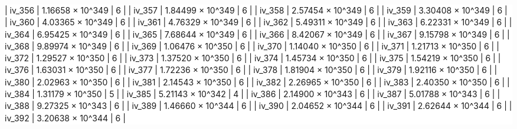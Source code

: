 | iv_356 | 1.16658 × 10^349 | 6 |
| iv_357 | 1.84499 × 10^349 | 6 |
| iv_358 | 2.57454 × 10^349 | 6 |
| iv_359 | 3.30408 × 10^349 | 6 |
| iv_360 | 4.03365 × 10^349 | 6 |
| iv_361 | 4.76329 × 10^349 | 6 |
| iv_362 | 5.49311 × 10^349 | 6 |
| iv_363 | 6.22331 × 10^349 | 6 |
| iv_364 | 6.95425 × 10^349 | 6 |
| iv_365 | 7.68644 × 10^349 | 6 |
| iv_366 | 8.42067 × 10^349 | 6 |
| iv_367 | 9.15798 × 10^349 | 6 |
| iv_368 | 9.89974 × 10^349 | 6 |
| iv_369 | 1.06476 × 10^350 | 6 |
| iv_370 | 1.14040 × 10^350 | 6 |
| iv_371 | 1.21713 × 10^350 | 6 |
| iv_372 | 1.29527 × 10^350 | 6 |
| iv_373 | 1.37520 × 10^350 | 6 |
| iv_374 | 1.45734 × 10^350 | 6 |
| iv_375 | 1.54219 × 10^350 | 6 |
| iv_376 | 1.63031 × 10^350 | 6 |
| iv_377 | 1.72236 × 10^350 | 6 |
| iv_378 | 1.81904 × 10^350 | 6 |
| iv_379 | 1.92116 × 10^350 | 6 |
| iv_380 | 2.02963 × 10^350 | 6 |
| iv_381 | 2.14543 × 10^350 | 6 |
| iv_382 | 2.26965 × 10^350 | 6 |
| iv_383 | 2.40350 × 10^350 | 6 |
| iv_384 | 1.31179 × 10^350 | 5 |
| iv_385 | 5.21143 × 10^342 | 4 |
| iv_386 | 2.14900 × 10^343 | 6 |
| iv_387 | 5.01788 × 10^343 | 6 |
| iv_388 | 9.27325 × 10^343 | 6 |
| iv_389 | 1.46660 × 10^344 | 6 |
| iv_390 | 2.04652 × 10^344 | 6 |
| iv_391 | 2.62644 × 10^344 | 6 |
| iv_392 | 3.20638 × 10^344 | 6 |